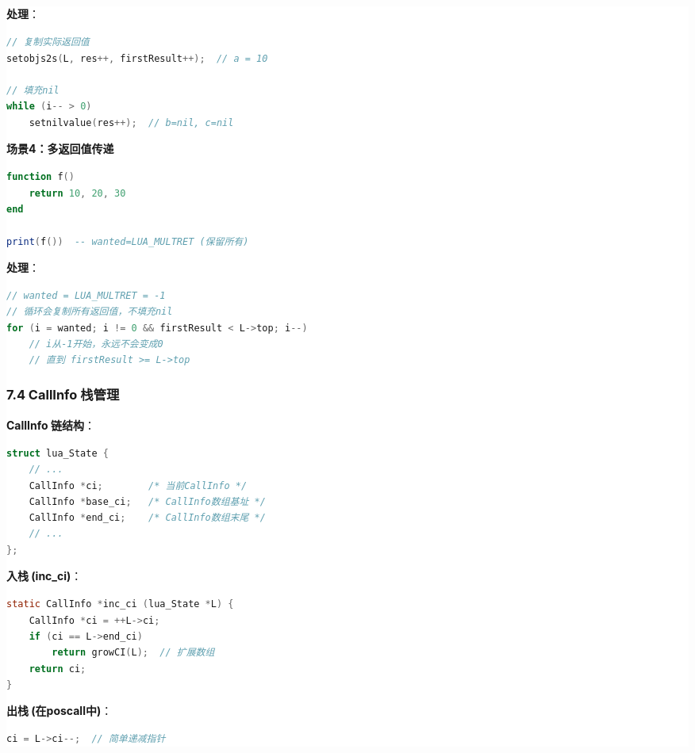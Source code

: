 **处理**：
```c
// 复制实际返回值
setobjs2s(L, res++, firstResult++);  // a = 10

// 填充nil
while (i-- > 0)
    setnilvalue(res++);  // b=nil, c=nil
```

**场景4：多返回值传递**

```lua
function f()
    return 10, 20, 30
end

print(f())  -- wanted=LUA_MULTRET (保留所有)
```

**处理**：
```c
// wanted = LUA_MULTRET = -1
// 循环会复制所有返回值，不填充nil
for (i = wanted; i != 0 && firstResult < L->top; i--)
    // i从-1开始，永远不会变成0
    // 直到 firstResult >= L->top
```

### 7.4 CallInfo 栈管理

**CallInfo 链结构**：
```c
struct lua_State {
    // ...
    CallInfo *ci;        /* 当前CallInfo */
    CallInfo *base_ci;   /* CallInfo数组基址 */
    CallInfo *end_ci;    /* CallInfo数组末尾 */
    // ...
};
```

**入栈 (inc_ci)**：
```c
static CallInfo *inc_ci (lua_State *L) {
    CallInfo *ci = ++L->ci;
    if (ci == L->end_ci)
        return growCI(L);  // 扩展数组
    return ci;
}
```

**出栈 (在poscall中)**：
```c
ci = L->ci--;  // 简单递减指针
```
